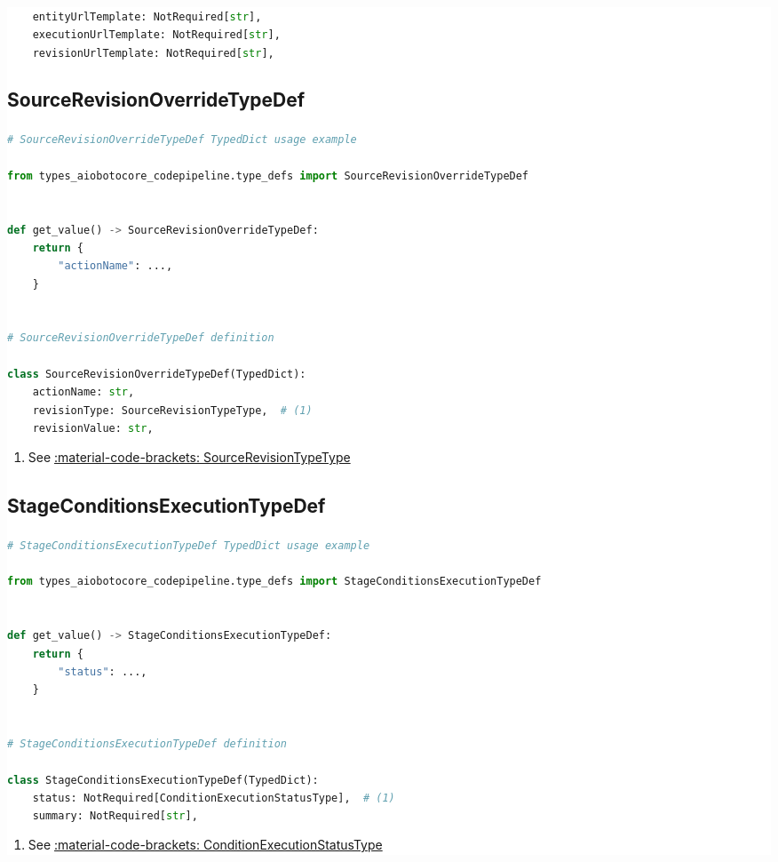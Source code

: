 ```python
    entityUrlTemplate: NotRequired[str],
    executionUrlTemplate: NotRequired[str],
    revisionUrlTemplate: NotRequired[str],
```


## SourceRevisionOverrideTypeDef

```python
# SourceRevisionOverrideTypeDef TypedDict usage example

from types_aiobotocore_codepipeline.type_defs import SourceRevisionOverrideTypeDef


def get_value() -> SourceRevisionOverrideTypeDef:
    return {
        "actionName": ...,
    }


# SourceRevisionOverrideTypeDef definition

class SourceRevisionOverrideTypeDef(TypedDict):
    actionName: str,
    revisionType: SourceRevisionTypeType,  # (1)
    revisionValue: str,
```

1. See [:material-code-brackets: SourceRevisionTypeType](./literals.md#sourcerevisiontypetype)

## StageConditionsExecutionTypeDef

```python
# StageConditionsExecutionTypeDef TypedDict usage example

from types_aiobotocore_codepipeline.type_defs import StageConditionsExecutionTypeDef


def get_value() -> StageConditionsExecutionTypeDef:
    return {
        "status": ...,
    }


# StageConditionsExecutionTypeDef definition

class StageConditionsExecutionTypeDef(TypedDict):
    status: NotRequired[ConditionExecutionStatusType],  # (1)
    summary: NotRequired[str],
```

1. See [:material-code-brackets: ConditionExecutionStatusType](./literals.md#conditionexecutionstatustype)
